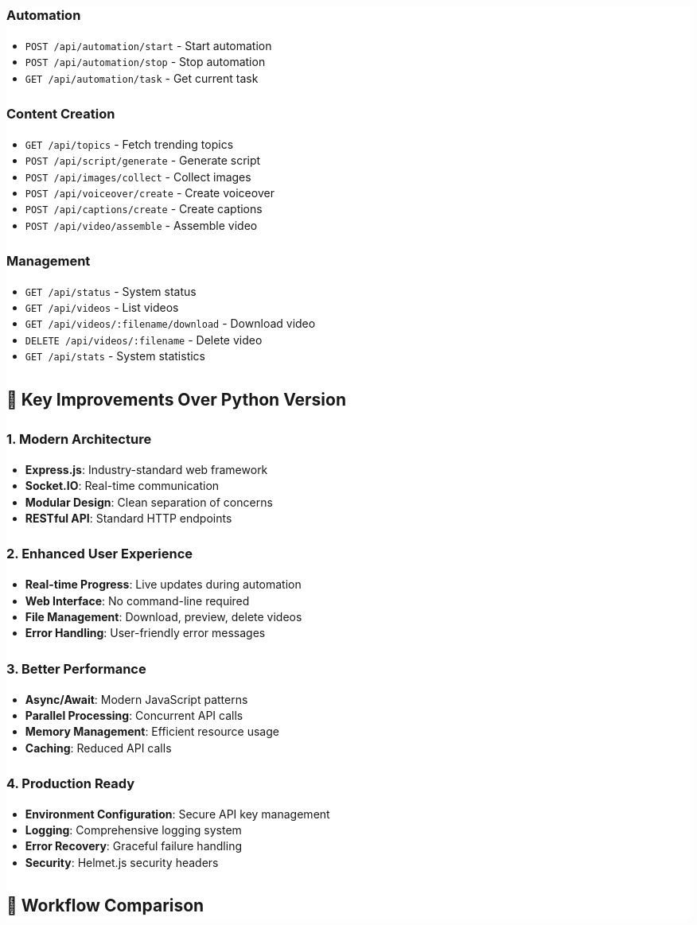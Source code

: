 ### **Automation**
- `POST /api/automation/start` - Start automation
- `POST /api/automation/stop` - Stop automation
- `GET /api/automation/task` - Get current task

### **Content Creation**
- `GET /api/topics` - Fetch trending topics
- `POST /api/script/generate` - Generate script
- `POST /api/images/collect` - Collect images
- `POST /api/voiceover/create` - Create voiceover
- `POST /api/captions/create` - Create captions
- `POST /api/video/assemble` - Assemble video

### **Management**
- `GET /api/status` - System status
- `GET /api/videos` - List videos
- `GET /api/videos/:filename/download` - Download video
- `DELETE /api/videos/:filename` - Delete video
- `GET /api/stats` - System statistics

## 🎯 **Key Improvements Over Python Version**

### **1. Modern Architecture**
- **Express.js**: Industry-standard web framework
- **Socket.IO**: Real-time communication
- **Modular Design**: Clean separation of concerns
- **RESTful API**: Standard HTTP endpoints

### **2. Enhanced User Experience**
- **Real-time Progress**: Live updates during automation
- **Web Interface**: No command-line required
- **File Management**: Download, preview, delete videos
- **Error Handling**: User-friendly error messages

### **3. Better Performance**
- **Async/Await**: Modern JavaScript patterns
- **Parallel Processing**: Concurrent API calls
- **Memory Management**: Efficient resource usage
- **Caching**: Reduced API calls

### **4. Production Ready**
- **Environment Configuration**: Secure API key management
- **Logging**: Comprehensive logging system
- **Error Recovery**: Graceful failure handling
- **Security**: Helmet.js security headers

## 🔄 **Workflow Comparison**
